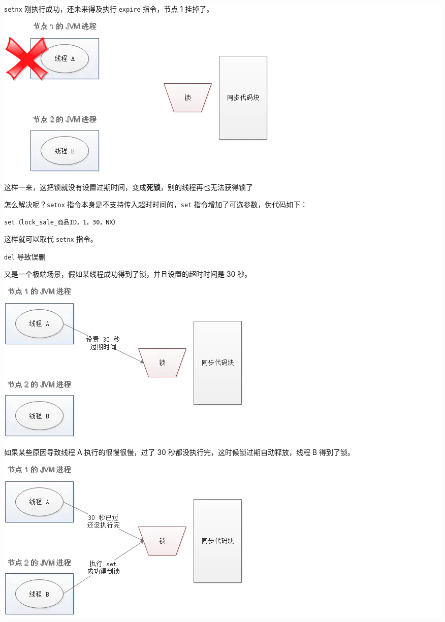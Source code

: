 `setnx` 刚执行成功，还未来得及执行 `expire` 指令，节点 1 挂掉了。

![7986413-616a3d3f9f42b60d.webp](images/7986413-616a3d3f9f42b60d.webp)

这样一来，这把锁就没有设置过期时间，变成**死锁**，别的线程再也无法获得锁了

怎么解决呢？`setnx` 指令本身是不支持传入超时时间的，`set` 指令增加了可选参数，伪代码如下：
```
set（lock_sale_商品ID，1，30，NX）
```

这样就可以取代 `setnx` 指令。

`del` 导致误删

又是一个极端场景，假如某线程成功得到了锁，并且设置的超时时间是 30 秒。

![7986413-9c744a0adacf3591.webp](images/7986413-9c744a0adacf3591.webp)

如果某些原因导致线程 A 执行的很慢很慢，过了 30 秒都没执行完，这时候锁过期自动释放，线程 B 得到了锁。

![7986413-aff00874eea4ffb2.webp](images/7986413-aff00874eea4ffb2.webp)